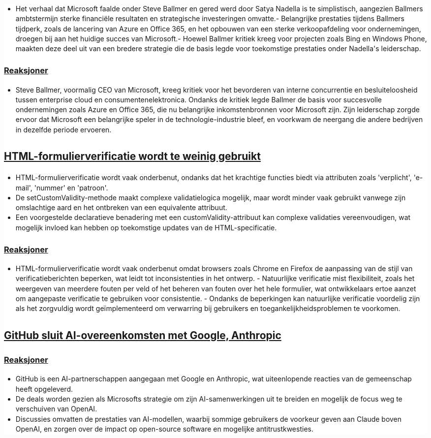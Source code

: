 - Het verhaal dat Microsoft faalde onder Steve Ballmer en gered werd door Satya Nadella is te simplistisch, aangezien Ballmers ambtstermijn sterke financiële resultaten en strategische investeringen omvatte.- Belangrijke prestaties tijdens Ballmers tijdperk, zoals de lancering van Azure en Office 365, en het opbouwen van een sterke verkoopafdeling voor ondernemingen, droegen bij aan het huidige succes van Microsoft.- Hoewel Ballmer kritiek kreeg voor projecten zoals Bing en Windows Phone, maakten deze deel uit van een bredere strategie die de basis legde voor toekomstige prestaties onder Nadella's leiderschap.

### [Reaksjoner](https://news.ycombinator.com/item?id=41976754)

- Steve Ballmer, voormalig CEO van Microsoft, kreeg kritiek voor het bevorderen van interne concurrentie en besluiteloosheid tussen enterprise cloud en consumentenelektronica. Ondanks de kritiek legde Ballmer de basis voor succesvolle ondernemingen zoals Azure en Office 365, die nu belangrijke inkomstenbronnen voor Microsoft zijn. Zijn leiderschap zorgde ervoor dat Microsoft een belangrijke speler in de technologie-industrie bleef, en voorkwam de neergang die andere bedrijven in dezelfde periode ervoeren.

## [HTML-formulierverificatie wordt te weinig gebruikt](https://expressionstatement.com/html-form-validation-is-heavily-underused)

- HTML-formulierverificatie wordt vaak onderbenut, ondanks dat het krachtige functies biedt via attributen zoals 'verplicht', 'e-mail', 'nummer' en 'patroon'.
- De setCustomValidity-methode maakt complexe validatielogica mogelijk, maar wordt minder vaak gebruikt vanwege zijn omslachtige aard en het ontbreken van een equivalente attribuut.
- Een voorgestelde declaratieve benadering met een customValidity-attribuut kan complexe validaties vereenvoudigen, wat mogelijk invloed kan hebben op toekomstige updates van de HTML-specificatie.

### [Reaksjoner](https://news.ycombinator.com/item?id=41976529)

- HTML-formulierverificatie wordt vaak onderbenut omdat browsers zoals Chrome en Firefox de aanpassing van de stijl van verificatieberichten beperken, wat leidt tot inconsistenties in het ontwerp. - Natuurlijke verificatie mist flexibiliteit, zoals het weergeven van meerdere fouten per veld of het beheren van fouten over het hele formulier, wat ontwikkelaars ertoe aanzet om aangepaste verificatie te gebruiken voor consistentie. - Ondanks de beperkingen kan natuurlijke verificatie voordelig zijn als het zorgvuldig wordt geïmplementeerd om verwarring bij gebruikers en toegankelijkheidsproblemen te voorkomen.

## [GitHub sluit AI-overeenkomsten met Google, Anthropic](https://www.bloomberg.com/news/articles/2024-10-29/microsoft-s-github-unit-cuts-ai-deals-with-google-anthropic)

### [Reaksjoner](https://news.ycombinator.com/item?id=41985915)

- GitHub is een AI-partnerschappen aangegaan met Google en Anthropic, wat uiteenlopende reacties van de gemeenschap heeft opgeleverd.
- De deals worden gezien als Microsofts strategie om zijn AI-samenwerkingen uit te breiden en mogelijk de focus weg te verschuiven van OpenAI.
- Discussies omvatten de prestaties van AI-modellen, waarbij sommige gebruikers de voorkeur geven aan Claude boven OpenAI, en zorgen over de impact op open-source software en mogelijke antitrustkwesties.
